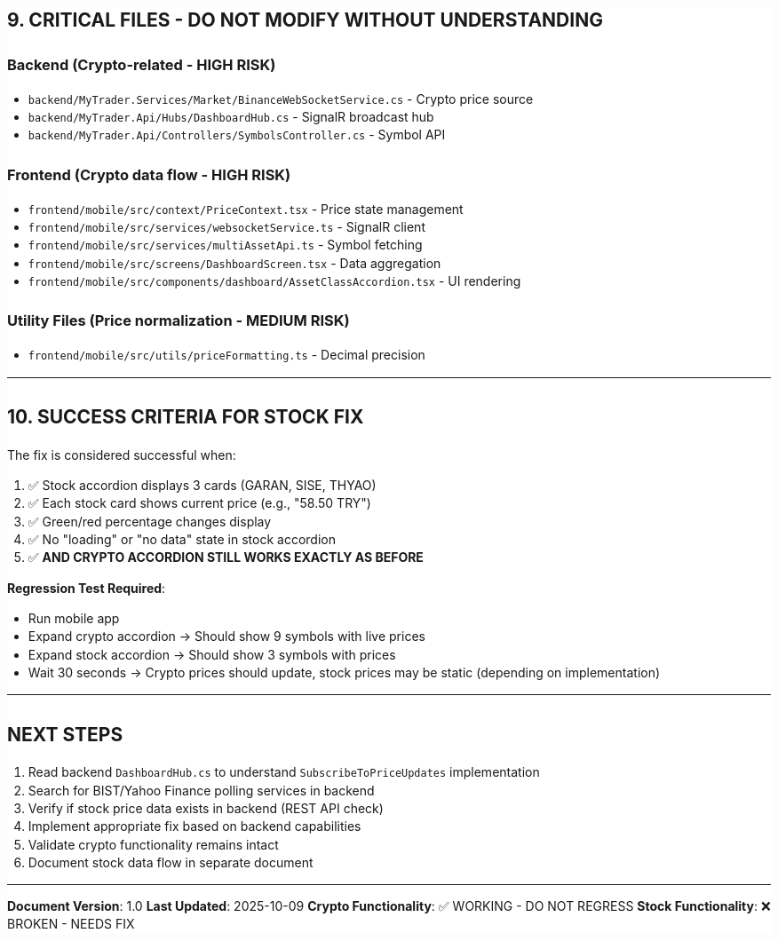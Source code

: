 
## 9. CRITICAL FILES - DO NOT MODIFY WITHOUT UNDERSTANDING

### Backend (Crypto-related - HIGH RISK)
- `backend/MyTrader.Services/Market/BinanceWebSocketService.cs` - Crypto price source
- `backend/MyTrader.Api/Hubs/DashboardHub.cs` - SignalR broadcast hub
- `backend/MyTrader.Api/Controllers/SymbolsController.cs` - Symbol API

### Frontend (Crypto data flow - HIGH RISK)
- `frontend/mobile/src/context/PriceContext.tsx` - Price state management
- `frontend/mobile/src/services/websocketService.ts` - SignalR client
- `frontend/mobile/src/services/multiAssetApi.ts` - Symbol fetching
- `frontend/mobile/src/screens/DashboardScreen.tsx` - Data aggregation
- `frontend/mobile/src/components/dashboard/AssetClassAccordion.tsx` - UI rendering

### Utility Files (Price normalization - MEDIUM RISK)
- `frontend/mobile/src/utils/priceFormatting.ts` - Decimal precision

---

## 10. SUCCESS CRITERIA FOR STOCK FIX

The fix is considered successful when:

1. ✅ Stock accordion displays 3 cards (GARAN, SISE, THYAO)
2. ✅ Each stock card shows current price (e.g., "58.50 TRY")
3. ✅ Green/red percentage changes display
4. ✅ No "loading" or "no data" state in stock accordion
5. ✅ **AND CRYPTO ACCORDION STILL WORKS EXACTLY AS BEFORE**

**Regression Test Required**:
- Run mobile app
- Expand crypto accordion → Should show 9 symbols with live prices
- Expand stock accordion → Should show 3 symbols with prices
- Wait 30 seconds → Crypto prices should update, stock prices may be static (depending on implementation)

---

## NEXT STEPS

1. Read backend `DashboardHub.cs` to understand `SubscribeToPriceUpdates` implementation
2. Search for BIST/Yahoo Finance polling services in backend
3. Verify if stock price data exists in backend (REST API check)
4. Implement appropriate fix based on backend capabilities
5. Validate crypto functionality remains intact
6. Document stock data flow in separate document

---

**Document Version**: 1.0
**Last Updated**: 2025-10-09
**Crypto Functionality**: ✅ WORKING - DO NOT REGRESS
**Stock Functionality**: ❌ BROKEN - NEEDS FIX
